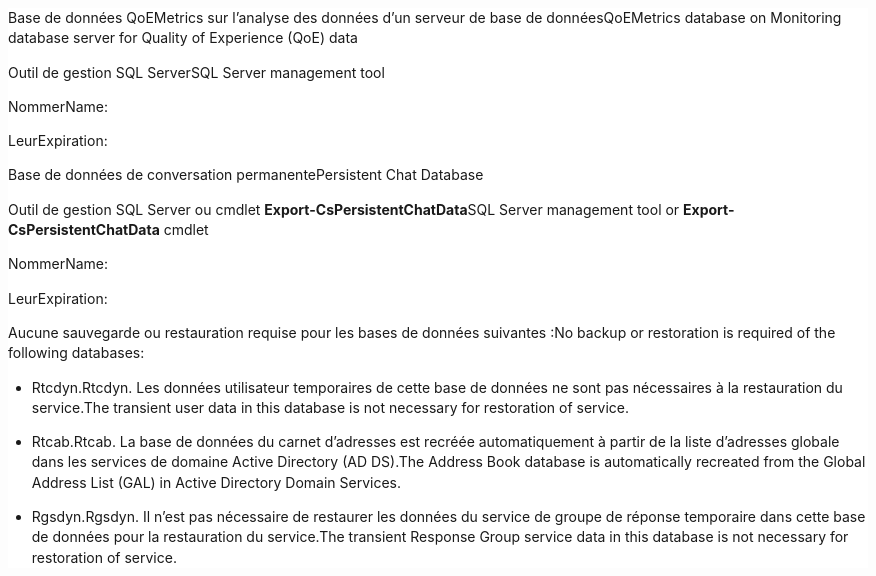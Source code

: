 <td><p><span data-ttu-id="326fb-134">Base de données QoEMetrics sur l’analyse des données d’un serveur de base de données</span><span class="sxs-lookup"><span data-stu-id="326fb-134">QoEMetrics database on Monitoring database server for Quality of Experience (QoE) data</span></span></p></td>
<td><p> </p></td>
<td><p> </p></td>
<td><p><span data-ttu-id="326fb-135">Outil de gestion SQL Server</span><span class="sxs-lookup"><span data-stu-id="326fb-135">SQL Server management tool</span></span></p></td>
<td><p><span data-ttu-id="326fb-136">Nommer</span><span class="sxs-lookup"><span data-stu-id="326fb-136">Name:</span></span></p>
<p><span data-ttu-id="326fb-137">Leur</span><span class="sxs-lookup"><span data-stu-id="326fb-137">Expiration:</span></span></p></td>
<td><p> </p></td>
<td><p> </p></td>
</tr>
<tr class="odd">
<td><p><span data-ttu-id="326fb-138">Base de données de conversation permanente</span><span class="sxs-lookup"><span data-stu-id="326fb-138">Persistent Chat Database</span></span></p></td>
<td></td>
<td></td>
<td><p><span data-ttu-id="326fb-139">Outil de gestion SQL Server ou cmdlet <strong>Export-CsPersistentChatData</strong></span><span class="sxs-lookup"><span data-stu-id="326fb-139">SQL Server management tool or <strong>Export-CsPersistentChatData</strong> cmdlet</span></span></p></td>
<td><p><span data-ttu-id="326fb-140">Nommer</span><span class="sxs-lookup"><span data-stu-id="326fb-140">Name:</span></span></p>
<p><span data-ttu-id="326fb-141">Leur</span><span class="sxs-lookup"><span data-stu-id="326fb-141">Expiration:</span></span></p></td>
<td></td>
<td></td>
</tr>
</tbody>
</table>


<span data-ttu-id="326fb-142">Aucune sauvegarde ou restauration requise pour les bases de données suivantes :</span><span class="sxs-lookup"><span data-stu-id="326fb-142">No backup or restoration is required of the following databases:</span></span>

  - <span data-ttu-id="326fb-143">Rtcdyn.</span><span class="sxs-lookup"><span data-stu-id="326fb-143">Rtcdyn.</span></span> <span data-ttu-id="326fb-144">Les données utilisateur temporaires de cette base de données ne sont pas nécessaires à la restauration du service.</span><span class="sxs-lookup"><span data-stu-id="326fb-144">The transient user data in this database is not necessary for restoration of service.</span></span>

  - <span data-ttu-id="326fb-145">Rtcab.</span><span class="sxs-lookup"><span data-stu-id="326fb-145">Rtcab.</span></span> <span data-ttu-id="326fb-146">La base de données du carnet d’adresses est recréée automatiquement à partir de la liste d’adresses globale dans les services de domaine Active Directory (AD DS).</span><span class="sxs-lookup"><span data-stu-id="326fb-146">The Address Book database is automatically recreated from the Global Address List (GAL) in Active Directory Domain Services.</span></span>

  - <span data-ttu-id="326fb-147">Rgsdyn.</span><span class="sxs-lookup"><span data-stu-id="326fb-147">Rgsdyn.</span></span> <span data-ttu-id="326fb-148">Il n’est pas nécessaire de restaurer les données du service de groupe de réponse temporaire dans cette base de données pour la restauration du service.</span><span class="sxs-lookup"><span data-stu-id="326fb-148">The transient Response Group service data in this database is not necessary for restoration of service.</span></span>
